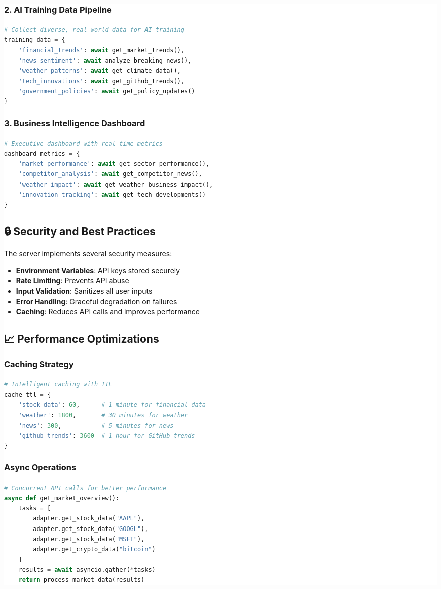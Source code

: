 ### 2. **AI Training Data Pipeline**
```python
# Collect diverse, real-world data for AI training
training_data = {
    'financial_trends': await get_market_trends(),
    'news_sentiment': await analyze_breaking_news(),
    'weather_patterns': await get_climate_data(),
    'tech_innovations': await get_github_trends(),
    'government_policies': await get_policy_updates()
}
```

### 3. **Business Intelligence Dashboard**
```python
# Executive dashboard with real-time metrics
dashboard_metrics = {
    'market_performance': await get_sector_performance(),
    'competitor_analysis': await get_competitor_news(),
    'weather_impact': await get_weather_business_impact(),
    'innovation_tracking': await get_tech_developments()
}
```

## 🔒 Security and Best Practices

The server implements several security measures:

- **Environment Variables**: API keys stored securely
- **Rate Limiting**: Prevents API abuse
- **Input Validation**: Sanitizes all user inputs
- **Error Handling**: Graceful degradation on failures
- **Caching**: Reduces API calls and improves performance

## 📈 Performance Optimizations

### Caching Strategy
```python
# Intelligent caching with TTL
cache_ttl = {
    'stock_data': 60,      # 1 minute for financial data
    'weather': 1800,       # 30 minutes for weather
    'news': 300,           # 5 minutes for news
    'github_trends': 3600  # 1 hour for GitHub trends
}
```

### Async Operations
```python
# Concurrent API calls for better performance
async def get_market_overview():
    tasks = [
        adapter.get_stock_data("AAPL"),
        adapter.get_stock_data("GOOGL"),
        adapter.get_stock_data("MSFT"),
        adapter.get_crypto_data("bitcoin")
    ]
    results = await asyncio.gather(*tasks)
    return process_market_data(results)
```
